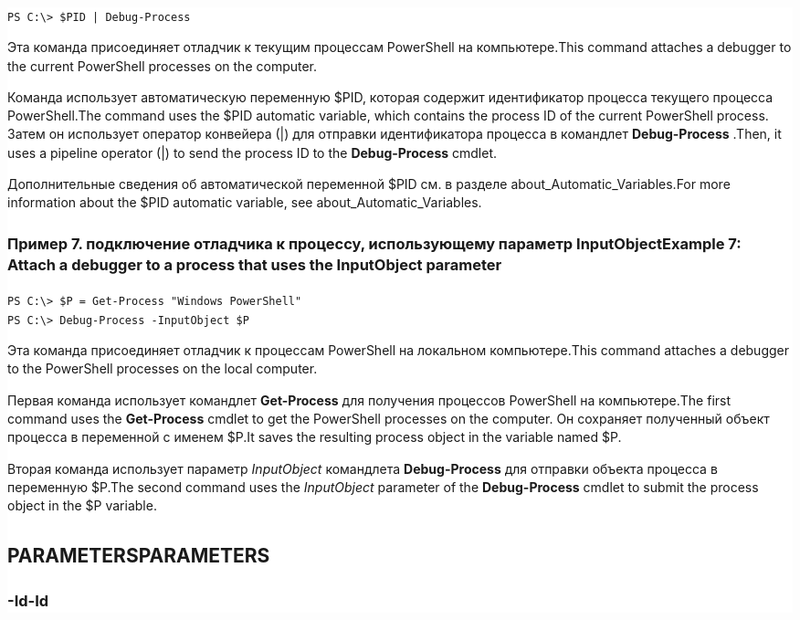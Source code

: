 ```
PS C:\> $PID | Debug-Process
```

<span data-ttu-id="9cabf-129">Эта команда присоединяет отладчик к текущим процессам PowerShell на компьютере.</span><span class="sxs-lookup"><span data-stu-id="9cabf-129">This command attaches a debugger to the current PowerShell processes on the computer.</span></span>

<span data-ttu-id="9cabf-130">Команда использует автоматическую переменную $PID, которая содержит идентификатор процесса текущего процесса PowerShell.</span><span class="sxs-lookup"><span data-stu-id="9cabf-130">The command uses the $PID automatic variable, which contains the process ID of the current PowerShell process.</span></span>
<span data-ttu-id="9cabf-131">Затем он использует оператор конвейера (|) для отправки идентификатора процесса в командлет **Debug-Process** .</span><span class="sxs-lookup"><span data-stu-id="9cabf-131">Then, it uses a pipeline operator (|) to send the process ID to the **Debug-Process** cmdlet.</span></span>

<span data-ttu-id="9cabf-132">Дополнительные сведения об автоматической переменной $PID см. в разделе about_Automatic_Variables.</span><span class="sxs-lookup"><span data-stu-id="9cabf-132">For more information about the $PID automatic variable, see about_Automatic_Variables.</span></span>

### <span data-ttu-id="9cabf-133">Пример 7. подключение отладчика к процессу, использующему параметр InputObject</span><span class="sxs-lookup"><span data-stu-id="9cabf-133">Example 7: Attach a debugger to a process that uses the InputObject parameter</span></span>

```
PS C:\> $P = Get-Process "Windows PowerShell"
PS C:\> Debug-Process -InputObject $P
```

<span data-ttu-id="9cabf-134">Эта команда присоединяет отладчик к процессам PowerShell на локальном компьютере.</span><span class="sxs-lookup"><span data-stu-id="9cabf-134">This command attaches a debugger to the PowerShell processes on the local computer.</span></span>

<span data-ttu-id="9cabf-135">Первая команда использует командлет **Get-Process** для получения процессов PowerShell на компьютере.</span><span class="sxs-lookup"><span data-stu-id="9cabf-135">The first command uses the **Get-Process** cmdlet to get the PowerShell processes on the computer.</span></span>
<span data-ttu-id="9cabf-136">Он сохраняет полученный объект процесса в переменной с именем $P.</span><span class="sxs-lookup"><span data-stu-id="9cabf-136">It saves the resulting process object in the variable named $P.</span></span>

<span data-ttu-id="9cabf-137">Вторая команда использует параметр *InputObject* командлета **Debug-Process** для отправки объекта процесса в переменную $P.</span><span class="sxs-lookup"><span data-stu-id="9cabf-137">The second command uses the *InputObject* parameter of the **Debug-Process** cmdlet to submit the process object in the $P variable.</span></span>

## <span data-ttu-id="9cabf-138">PARAMETERS</span><span class="sxs-lookup"><span data-stu-id="9cabf-138">PARAMETERS</span></span>

### <span data-ttu-id="9cabf-139">-Id</span><span class="sxs-lookup"><span data-stu-id="9cabf-139">-Id</span></span>

